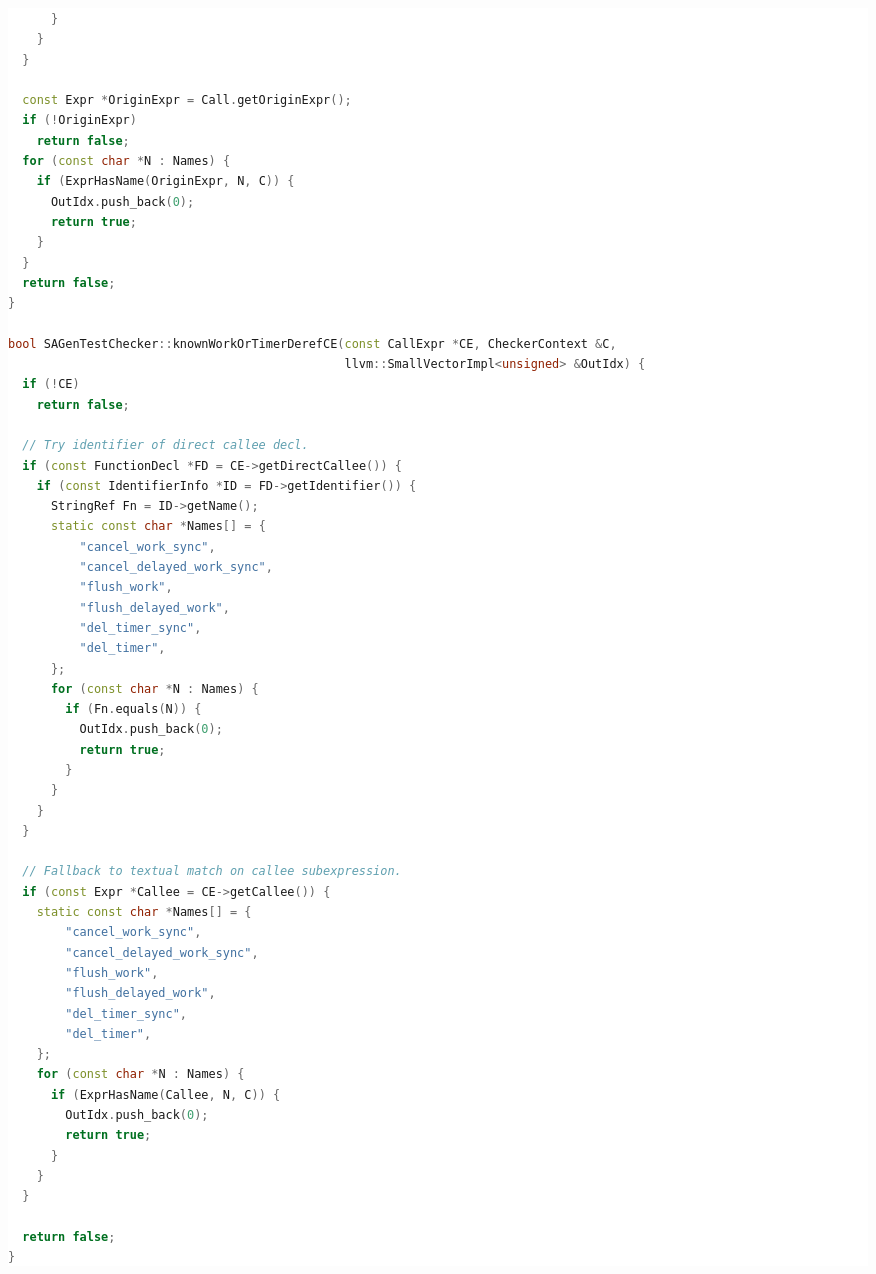 ```cpp
      }
    }
  }

  const Expr *OriginExpr = Call.getOriginExpr();
  if (!OriginExpr)
    return false;
  for (const char *N : Names) {
    if (ExprHasName(OriginExpr, N, C)) {
      OutIdx.push_back(0);
      return true;
    }
  }
  return false;
}

bool SAGenTestChecker::knownWorkOrTimerDerefCE(const CallExpr *CE, CheckerContext &C,
                                               llvm::SmallVectorImpl<unsigned> &OutIdx) {
  if (!CE)
    return false;

  // Try identifier of direct callee decl.
  if (const FunctionDecl *FD = CE->getDirectCallee()) {
    if (const IdentifierInfo *ID = FD->getIdentifier()) {
      StringRef Fn = ID->getName();
      static const char *Names[] = {
          "cancel_work_sync",
          "cancel_delayed_work_sync",
          "flush_work",
          "flush_delayed_work",
          "del_timer_sync",
          "del_timer",
      };
      for (const char *N : Names) {
        if (Fn.equals(N)) {
          OutIdx.push_back(0);
          return true;
        }
      }
    }
  }

  // Fallback to textual match on callee subexpression.
  if (const Expr *Callee = CE->getCallee()) {
    static const char *Names[] = {
        "cancel_work_sync",
        "cancel_delayed_work_sync",
        "flush_work",
        "flush_delayed_work",
        "del_timer_sync",
        "del_timer",
    };
    for (const char *N : Names) {
      if (ExprHasName(Callee, N, C)) {
        OutIdx.push_back(0);
        return true;
      }
    }
  }

  return false;
}

```
